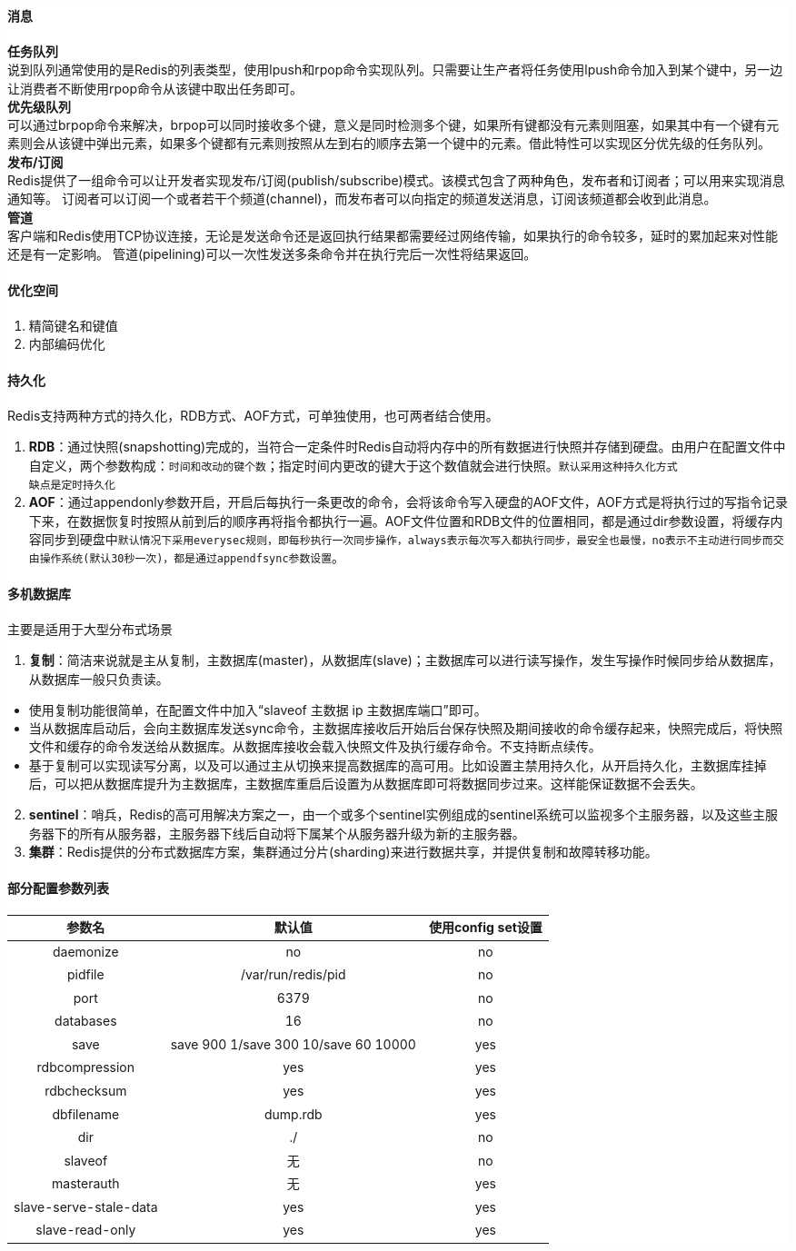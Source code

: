 #### 消息
**任务队列**  
说到队列通常使用的是Redis的列表类型，使用lpush和rpop命令实现队列。只需要让生产者将任务使用lpush命令加入到某个键中，另一边让消费者不断使用rpop命令从该键中取出任务即可。  
**优先级队列**    
可以通过brpop命令来解决，brpop可以同时接收多个键，意义是同时检测多个键，如果所有键都没有元素则阻塞，如果其中有一个键有元素则会从该键中弹出元素，如果多个键都有元素则按照从左到右的顺序去第一个键中的元素。借此特性可以实现区分优先级的任务队列。    
**发布/订阅**    
Redis提供了一组命令可以让开发者实现发布/订阅(publish/subscribe)模式。该模式包含了两种角色，发布者和订阅者；可以用来实现消息通知等。
订阅者可以订阅一个或者若干个频道(channel)，而发布者可以向指定的频道发送消息，订阅该频道都会收到此消息。    
**管道**    
客户端和Redis使用TCP协议连接，无论是发送命令还是返回执行结果都需要经过网络传输，如果执行的命令较多，延时的累加起来对性能还是有一定影响。
管道(pipelining)可以一次性发送多条命令并在执行完后一次性将结果返回。

#### 优化空间
1. 精简键名和键值
2. 内部编码优化

#### 持久化
Redis支持两种方式的持久化，RDB方式、AOF方式，可单独使用，也可两者结合使用。
1. **RDB**：通过快照(snapshotting)完成的，当符合一定条件时Redis自动将内存中的所有数据进行快照并存储到硬盘。由用户在配置文件中自定义，两个参数构成：`时间和改动的键个数`；指定时间内更改的键大于这个数值就会进行快照。`默认采用这种持久化方式`  
`缺点是定时持久化`
2. **AOF**：通过appendonly参数开启，开启后每执行一条更改的命令，会将该命令写入硬盘的AOF文件，AOF方式是将执行过的写指令记录下来，在数据恢复时按照从前到后的顺序再将指令都执行一遍。AOF文件位置和RDB文件的位置相同，都是通过dir参数设置，将缓存内容同步到硬盘中`默认情况下采用everysec规则，即每秒执行一次同步操作，always表示每次写入都执行同步，最安全也最慢，no表示不主动进行同步而交由操作系统(默认30秒一次)，都是通过appendfsync参数设置`。

#### 多机数据库
主要是适用于大型分布式场景
1. **复制**：简洁来说就是主从复制，主数据库(master)，从数据库(slave)；主数据库可以进行读写操作，发生写操作时候同步给从数据库，从数据库一般只负责读。  
* 使用复制功能很简单，在配置文件中加入“slaveof 主数据 ip 主数据库端口”即可。  
* 当从数据库启动后，会向主数据库发送sync命令，主数据库接收后开始后台保存快照及期间接收的命令缓存起来，快照完成后，将快照文件和缓存的命令发送给从数据库。从数据库接收会载入快照文件及执行缓存命令。不支持断点续传。
* 基于复制可以实现读写分离，以及可以通过主从切换来提高数据库的高可用。比如设置主禁用持久化，从开启持久化，主数据库挂掉后，可以把从数据库提升为主数据库，主数据库重启后设置为从数据库即可将数据同步过来。这样能保证数据不会丢失。
2. **sentinel**：哨兵，Redis的高可用解决方案之一，由一个或多个sentinel实例组成的sentinel系统可以监视多个主服务器，以及这些主服务器下的所有从服务器，主服务器下线后自动将下属某个从服务器升级为新的主服务器。
3. **集群**：Redis提供的分布式数据库方案，集群通过分片(sharding)来进行数据共享，并提供复制和故障转移功能。

#### 部分配置参数列表
| 参数名 | 默认值 | 使用config set设置 |  
| :---: | :---: | :---: |  
| daemonize | no | no |  
| pidfile | /var/run/redis/pid | no |  
| port | 6379 | no |  
| databases | 16 | no |  
| save | save 900 1/save 300 10/save 60 10000 | yes |  
| rdbcompression | yes | yes |  
| rdbchecksum | yes | yes |  
| dbfilename | dump.rdb | yes |  
| dir | ./ | no |  
| slaveof | 无 | no |  
| masterauth | 无 | yes |  
| slave-serve-stale-data | yes | yes |  
| slave-read-only | yes | yes |  